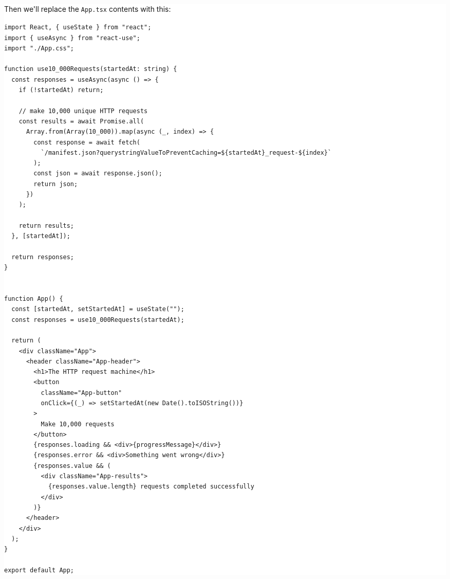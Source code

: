 Then we'll replace the `App.tsx` contents with this:

```tsx
import React, { useState } from "react";
import { useAsync } from "react-use";
import "./App.css";

function use10_000Requests(startedAt: string) {
  const responses = useAsync(async () => {
    if (!startedAt) return;

    // make 10,000 unique HTTP requests
    const results = await Promise.all(
      Array.from(Array(10_000)).map(async (_, index) => {
        const response = await fetch(
          `/manifest.json?querystringValueToPreventCaching=${startedAt}_request-${index}`
        );
        const json = await response.json();
        return json;
      })
    );

    return results;
  }, [startedAt]);

  return responses;
}


function App() {
  const [startedAt, setStartedAt] = useState("");
  const responses = use10_000Requests(startedAt);

  return (
    <div className="App">
      <header className="App-header">
        <h1>The HTTP request machine</h1>
        <button
          className="App-button"
          onClick={(_) => setStartedAt(new Date().toISOString())}
        >
          Make 10,000 requests
        </button>
        {responses.loading && <div>{progressMessage}</div>}
        {responses.error && <div>Something went wrong</div>}
        {responses.value && (
          <div className="App-results">
            {responses.value.length} requests completed successfully
          </div>
        )}
      </header>
    </div>
  );
}

export default App;
```
